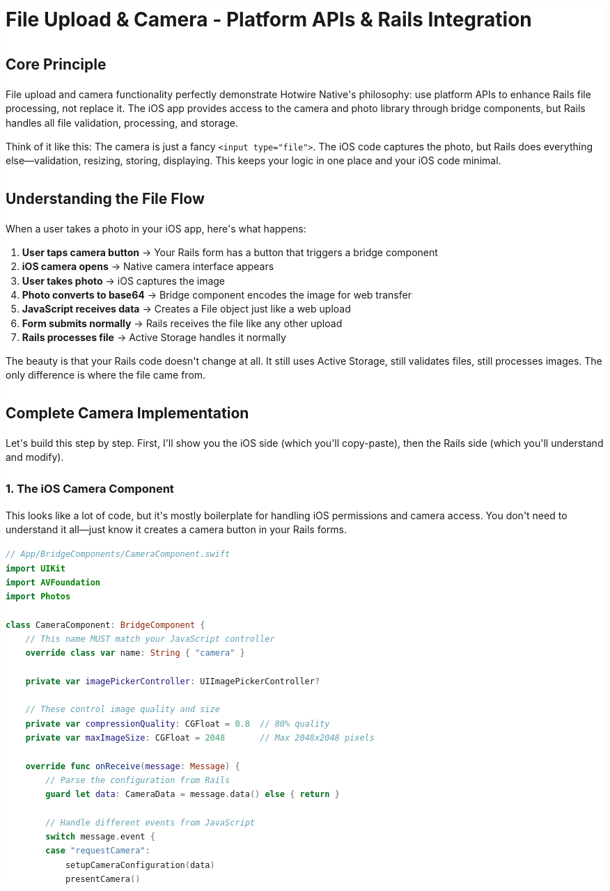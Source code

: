 # File Upload & Camera - Platform APIs & Rails Integration

## Core Principle
File upload and camera functionality perfectly demonstrate Hotwire Native's philosophy: use platform APIs to enhance Rails file processing, not replace it. The iOS app provides access to the camera and photo library through bridge components, but Rails handles all file validation, processing, and storage.

Think of it like this: The camera is just a fancy `<input type="file">`. The iOS code captures the photo, but Rails does everything else—validation, resizing, storing, displaying. This keeps your logic in one place and your iOS code minimal.

## Understanding the File Flow

When a user takes a photo in your iOS app, here's what happens:

1. **User taps camera button** → Your Rails form has a button that triggers a bridge component
2. **iOS camera opens** → Native camera interface appears
3. **User takes photo** → iOS captures the image
4. **Photo converts to base64** → Bridge component encodes the image for web transfer
5. **JavaScript receives data** → Creates a File object just like a web upload
6. **Form submits normally** → Rails receives the file like any other upload
7. **Rails processes file** → Active Storage handles it normally

The beauty is that your Rails code doesn't change at all. It still uses Active Storage, still validates files, still processes images. The only difference is where the file came from.

## Complete Camera Implementation

Let's build this step by step. First, I'll show you the iOS side (which you'll copy-paste), then the Rails side (which you'll understand and modify).

### 1. The iOS Camera Component

This looks like a lot of code, but it's mostly boilerplate for handling iOS permissions and camera access. You don't need to understand it all—just know it creates a camera button in your Rails forms.

```swift
// App/BridgeComponents/CameraComponent.swift
import UIKit
import AVFoundation
import Photos

class CameraComponent: BridgeComponent {
    // This name MUST match your JavaScript controller
    override class var name: String { "camera" }
    
    private var imagePickerController: UIImagePickerController?
    
    // These control image quality and size
    private var compressionQuality: CGFloat = 0.8  // 80% quality
    private var maxImageSize: CGFloat = 2048       // Max 2048x2048 pixels
    
    override func onReceive(message: Message) {
        // Parse the configuration from Rails
        guard let data: CameraData = message.data() else { return }
        
        // Handle different events from JavaScript
        switch message.event {
        case "requestCamera":
            setupCameraConfiguration(data)
            presentCamera()
```